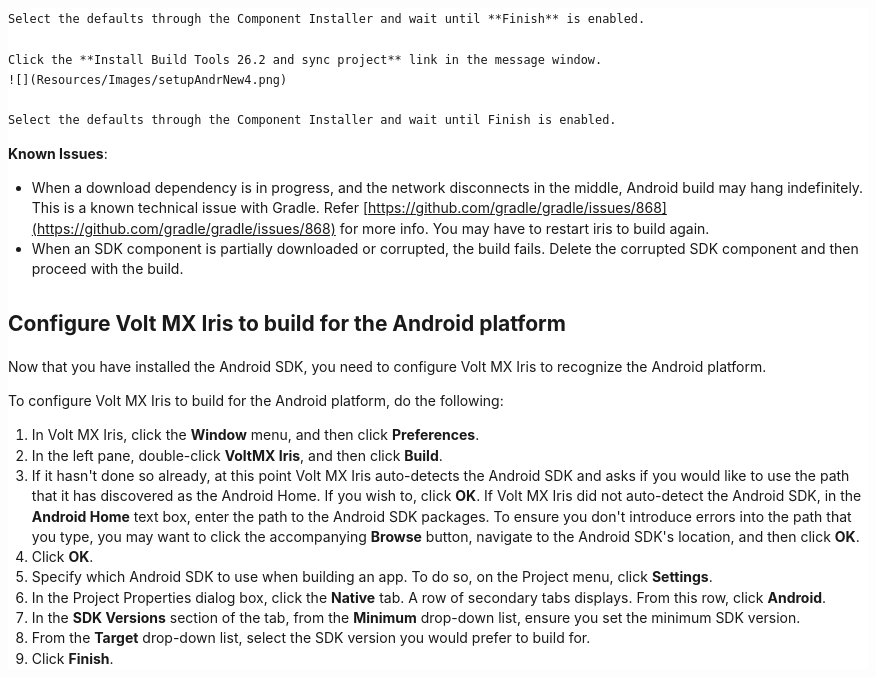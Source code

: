     Select the defaults through the Component Installer and wait until **Finish** is enabled.
    
    Click the **Install Build Tools 26.2 and sync project** link in the message window.  
    ![](Resources/Images/setupAndrNew4.png)
    
    Select the defaults through the Component Installer and wait until Finish is enabled.
    

**Known Issues**:

*   When a download dependency is in progress, and the network disconnects in the middle, Android build may hang indefinitely. This is a known technical issue with Gradle. Refer [https://github.com/gradle/gradle/issues/868](https://github.com/gradle/gradle/issues/868) for more info. You may have to restart iris to build again.
*   When an SDK component is partially downloaded or corrupted, the build fails. Delete the corrupted SDK component and then proceed with the build.

Configure Volt MX Iris to build for the Android platform
--------------------------------------------------------------

Now that you have installed the Android SDK, you need to configure Volt MX Iris to recognize the Android platform.

To configure Volt MX Iris to build for the Android platform, do the following:

1.  In Volt MX Iris, click the **Window** menu, and then click **Preferences**.
2.  In the left pane, double-click **VoltMX Iris**, and then click **Build**.
3.  If it hasn't done so already, at this point Volt MX Iris auto-detects the Android SDK and asks if you would like to use the path that it has discovered as the Android Home. If you wish to, click **OK**. If Volt MX Iris did not auto-detect the Android SDK, in the **Android Home** text box, enter the path to the Android SDK packages. To ensure you don't introduce errors into the path that you type, you may want to click the accompanying **Browse** button, navigate to the Android SDK's location, and then click **OK**.
4.  Click **OK**.
5.  Specify which Android SDK to use when building an app. To do so, on the Project menu, click **Settings**.
6.  In the Project Properties dialog box, click the **Native** tab. A row of secondary tabs displays. From this row, click **Android**.
7.  In the **SDK Versions** section of the tab, from the **Minimum** drop-down list, ensure you set the minimum SDK version.
8.  From the **Target** drop-down list, select the SDK version you would prefer to build for.
9.  Click **Finish**.

